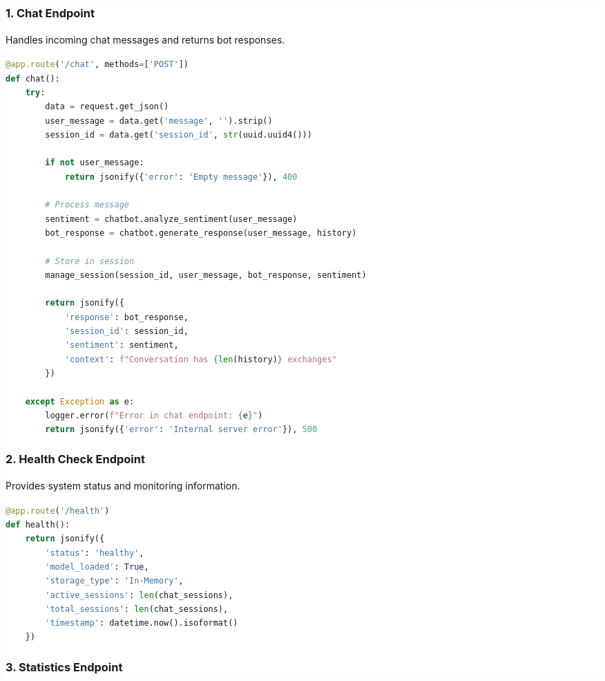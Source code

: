 ### 1. Chat Endpoint

Handles incoming chat messages and returns bot responses.

```python
@app.route('/chat', methods=['POST'])
def chat():
    try:
        data = request.get_json()
        user_message = data.get('message', '').strip()
        session_id = data.get('session_id', str(uuid.uuid4()))
        
        if not user_message:
            return jsonify({'error': 'Empty message'}), 400
        
        # Process message
        sentiment = chatbot.analyze_sentiment(user_message)
        bot_response = chatbot.generate_response(user_message, history)
        
        # Store in session
        manage_session(session_id, user_message, bot_response, sentiment)
        
        return jsonify({
            'response': bot_response,
            'session_id': session_id,
            'sentiment': sentiment,
            'context': f"Conversation has {len(history)} exchanges"
        })
        
    except Exception as e:
        logger.error(f"Error in chat endpoint: {e}")
        return jsonify({'error': 'Internal server error'}), 500
```

### 2. Health Check Endpoint

Provides system status and monitoring information.

```python
@app.route('/health')
def health():
    return jsonify({
        'status': 'healthy',
        'model_loaded': True,
        'storage_type': 'In-Memory',
        'active_sessions': len(chat_sessions),
        'total_sessions': len(chat_sessions),
        'timestamp': datetime.now().isoformat()
    })
```

### 3. Statistics Endpoint

